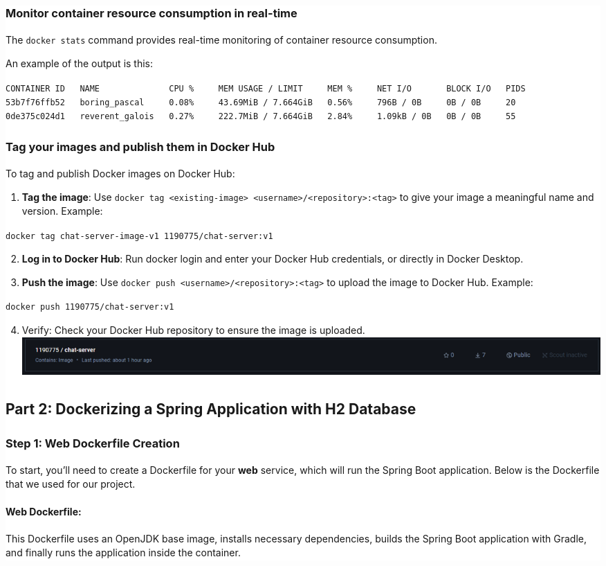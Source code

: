 ```dockerfile
```

### Monitor container resource consumption in real-time

The `docker stats` command provides real-time monitoring of container resource consumption.

An example of the output is this:

```bash
CONTAINER ID   NAME              CPU %     MEM USAGE / LIMIT     MEM %     NET I/O       BLOCK I/O   PIDS
53b7f76ffb52   boring_pascal     0.08%     43.69MiB / 7.664GiB   0.56%     796B / 0B     0B / 0B     20
0de375c024d1   reverent_galois   0.27%     222.7MiB / 7.664GiB   2.84%     1.09kB / 0B   0B / 0B     55
```

### Tag your images and publish them in Docker Hub

To tag and publish Docker images on Docker Hub:

1. **Tag the image**: Use `docker tag <existing-image> <username>/<repository>:<tag>` to give your image a meaningful name and version. Example:

```bash
docker tag chat-server-image-v1 1190775/chat-server:v1
```

2. **Log in to Docker Hub**: Run docker login and enter your Docker Hub credentials, or directly in Docker Desktop.

3. **Push the image**: Use `docker push <username>/<repository>:<tag>` to upload the image to Docker Hub. Example:

```bash
docker push 1190775/chat-server:v1
```

4. Verify: Check your Docker Hub repository to ensure the image is uploaded.
   ![tag_pushed.png](imgs/tag_pushed.png)

## Part 2: Dockerizing a Spring Application with H2 Database

### **Step 1: Web Dockerfile Creation**

To start, you’ll need to create a Dockerfile for your **web** service, which will run the Spring Boot application. Below is the Dockerfile that we used for our project.

#### **Web Dockerfile**:

This Dockerfile uses an OpenJDK base image, installs necessary dependencies, builds the Spring Boot application with Gradle, and finally runs the application inside the container.
